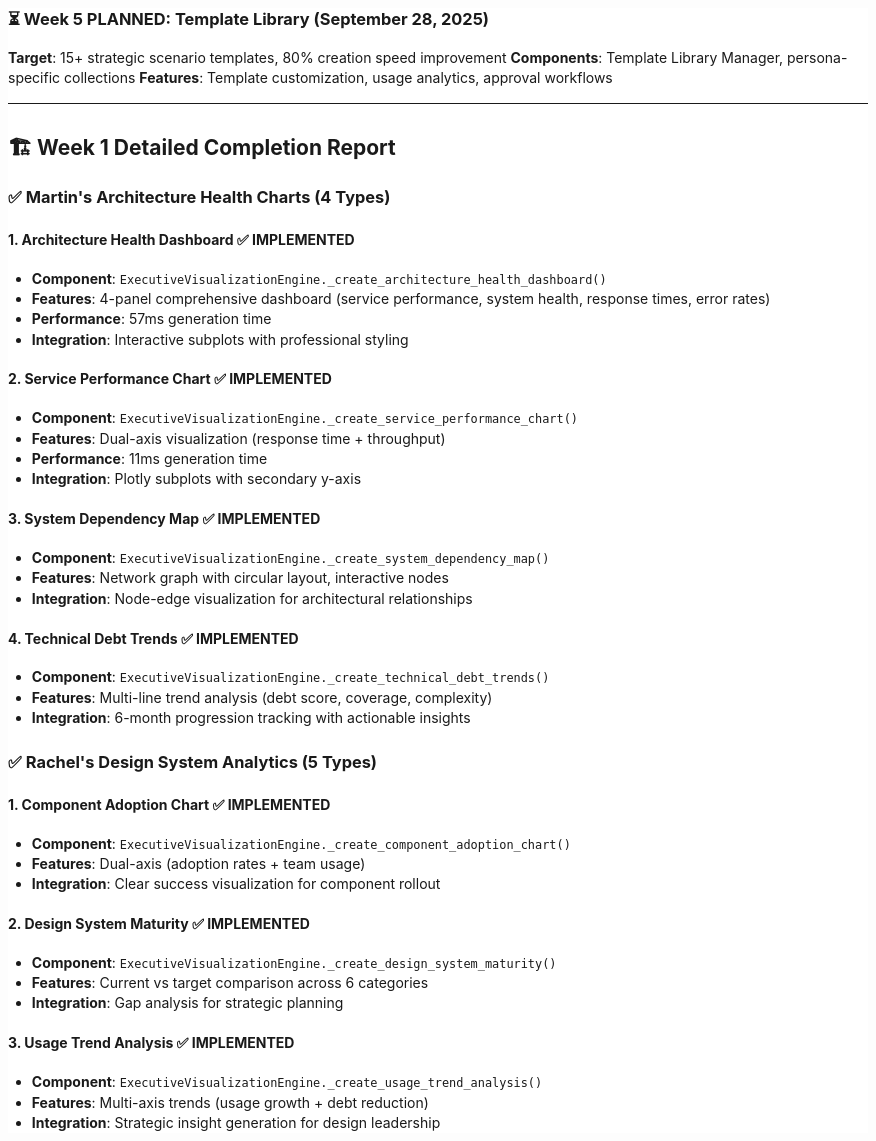 ### ⏳ **Week 5 PLANNED: Template Library** (September 28, 2025)
**Target**: 15+ strategic scenario templates, 80% creation speed improvement
**Components**: Template Library Manager, persona-specific collections
**Features**: Template customization, usage analytics, approval workflows

---

## 🏗️ **Week 1 Detailed Completion Report**

### **✅ Martin's Architecture Health Charts (4 Types)**

#### **1. Architecture Health Dashboard** ✅ **IMPLEMENTED**
- **Component**: `ExecutiveVisualizationEngine._create_architecture_health_dashboard()`
- **Features**: 4-panel comprehensive dashboard (service performance, system health, response times, error rates)
- **Performance**: 57ms generation time
- **Integration**: Interactive subplots with professional styling

#### **2. Service Performance Chart** ✅ **IMPLEMENTED**
- **Component**: `ExecutiveVisualizationEngine._create_service_performance_chart()`
- **Features**: Dual-axis visualization (response time + throughput)
- **Performance**: 11ms generation time
- **Integration**: Plotly subplots with secondary y-axis

#### **3. System Dependency Map** ✅ **IMPLEMENTED**
- **Component**: `ExecutiveVisualizationEngine._create_system_dependency_map()`
- **Features**: Network graph with circular layout, interactive nodes
- **Integration**: Node-edge visualization for architectural relationships

#### **4. Technical Debt Trends** ✅ **IMPLEMENTED**
- **Component**: `ExecutiveVisualizationEngine._create_technical_debt_trends()`
- **Features**: Multi-line trend analysis (debt score, coverage, complexity)
- **Integration**: 6-month progression tracking with actionable insights

### **✅ Rachel's Design System Analytics (5 Types)**

#### **1. Component Adoption Chart** ✅ **IMPLEMENTED**
- **Component**: `ExecutiveVisualizationEngine._create_component_adoption_chart()`
- **Features**: Dual-axis (adoption rates + team usage)
- **Integration**: Clear success visualization for component rollout

#### **2. Design System Maturity** ✅ **IMPLEMENTED**
- **Component**: `ExecutiveVisualizationEngine._create_design_system_maturity()`
- **Features**: Current vs target comparison across 6 categories
- **Integration**: Gap analysis for strategic planning

#### **3. Usage Trend Analysis** ✅ **IMPLEMENTED**
- **Component**: `ExecutiveVisualizationEngine._create_usage_trend_analysis()`
- **Features**: Multi-axis trends (usage growth + debt reduction)
- **Integration**: Strategic insight generation for design leadership
